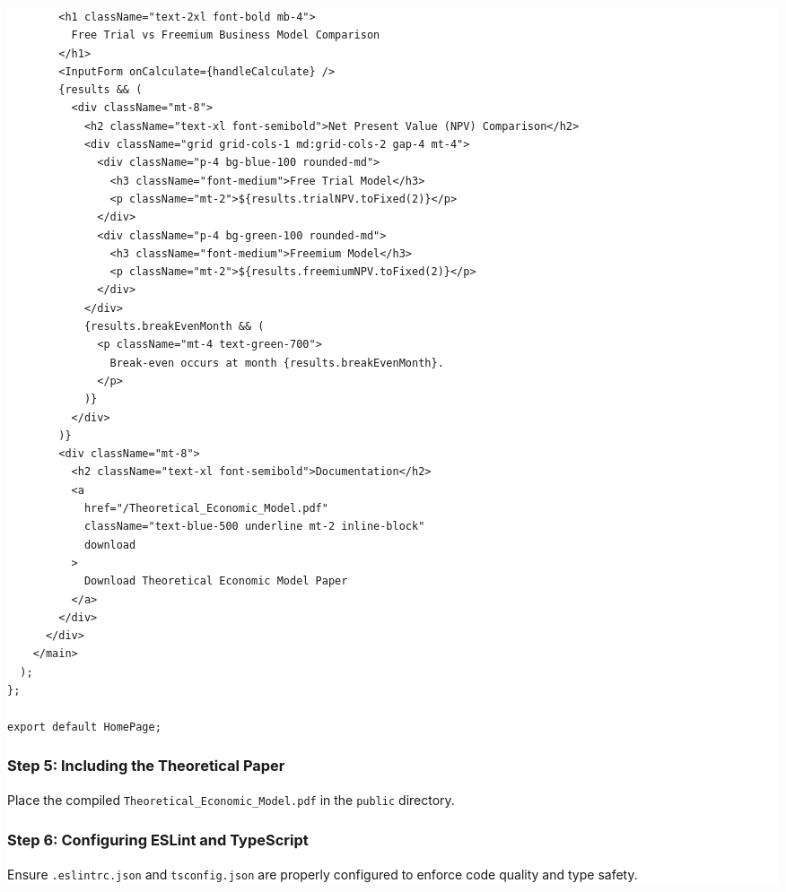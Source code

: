 ```tsx
        <h1 className="text-2xl font-bold mb-4">
          Free Trial vs Freemium Business Model Comparison
        </h1>
        <InputForm onCalculate={handleCalculate} />
        {results && (
          <div className="mt-8">
            <h2 className="text-xl font-semibold">Net Present Value (NPV) Comparison</h2>
            <div className="grid grid-cols-1 md:grid-cols-2 gap-4 mt-4">
              <div className="p-4 bg-blue-100 rounded-md">
                <h3 className="font-medium">Free Trial Model</h3>
                <p className="mt-2">${results.trialNPV.toFixed(2)}</p>
              </div>
              <div className="p-4 bg-green-100 rounded-md">
                <h3 className="font-medium">Freemium Model</h3>
                <p className="mt-2">${results.freemiumNPV.toFixed(2)}</p>
              </div>
            </div>
            {results.breakEvenMonth && (
              <p className="mt-4 text-green-700">
                Break-even occurs at month {results.breakEvenMonth}.
              </p>
            )}
          </div>
        )}
        <div className="mt-8">
          <h2 className="text-xl font-semibold">Documentation</h2>
          <a
            href="/Theoretical_Economic_Model.pdf"
            className="text-blue-500 underline mt-2 inline-block"
            download
          >
            Download Theoretical Economic Model Paper
          </a>
        </div>
      </div>
    </main>
  );
};

export default HomePage;
```

### Step 5: Including the Theoretical Paper

Place the compiled `Theoretical_Economic_Model.pdf` in the `public` directory.

### Step 6: Configuring ESLint and TypeScript

Ensure `.eslintrc.json` and `tsconfig.json` are properly configured to enforce code quality and type safety.
